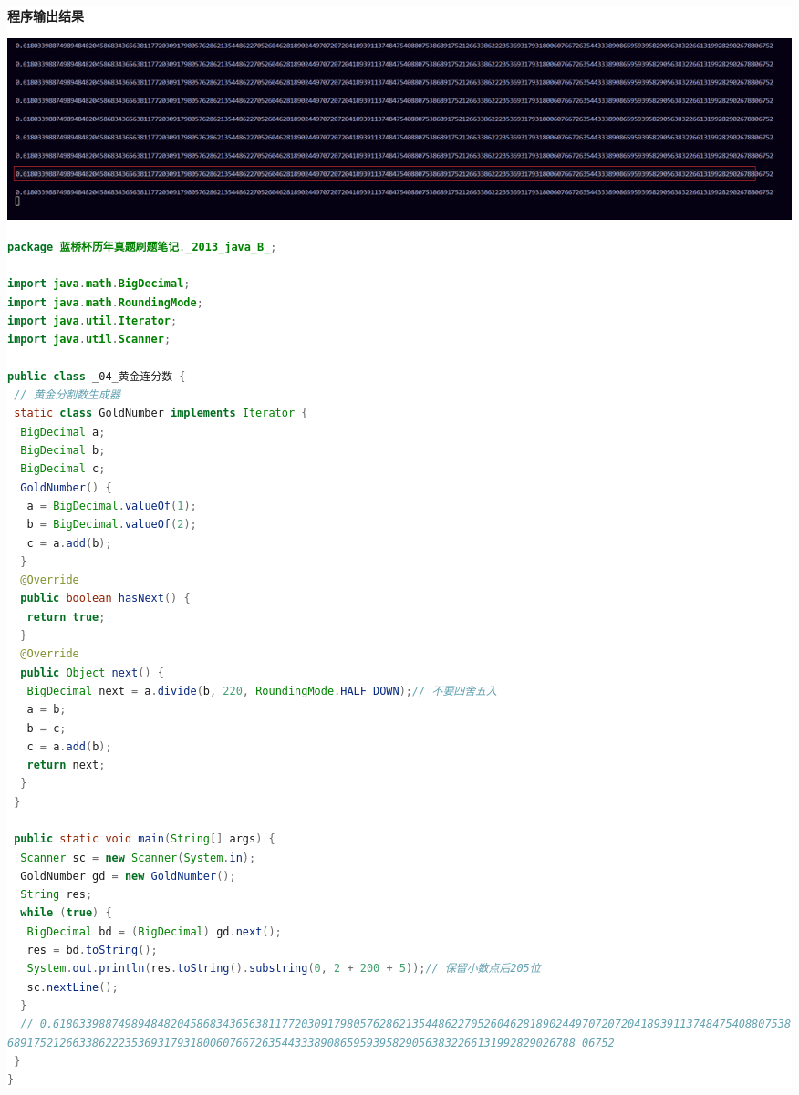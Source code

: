 **程序输出结果**

![](./images/2023-02-17-15-50-24.png)

```java
package 蓝桥杯历年真题刷题笔记._2013_java_B_;

import java.math.BigDecimal;
import java.math.RoundingMode;
import java.util.Iterator;
import java.util.Scanner;

public class _04_黄金连分数 {
 // 黄金分割数生成器
 static class GoldNumber implements Iterator {
  BigDecimal a;
  BigDecimal b;
  BigDecimal c;
  GoldNumber() {
   a = BigDecimal.valueOf(1);
   b = BigDecimal.valueOf(2);
   c = a.add(b);
  }
  @Override
  public boolean hasNext() {
   return true;
  }
  @Override
  public Object next() {
   BigDecimal next = a.divide(b, 220, RoundingMode.HALF_DOWN);// 不要四舍五入
   a = b;
   b = c;
   c = a.add(b);
   return next;
  }
 }

 public static void main(String[] args) {
  Scanner sc = new Scanner(System.in);
  GoldNumber gd = new GoldNumber();
  String res;
  while (true) {
   BigDecimal bd = (BigDecimal) gd.next();
   res = bd.toString();
   System.out.println(res.toString().substring(0, 2 + 200 + 5));// 保留小数点后205位
   sc.nextLine();
  }
  // 0.61803398874989484820458683436563811772030917980576286213544862270526046281890244970720720418939113748475408807538689175212663386222353693179318006076672635443338908659593958290563832266131992829026788 06752
 }
}
```
